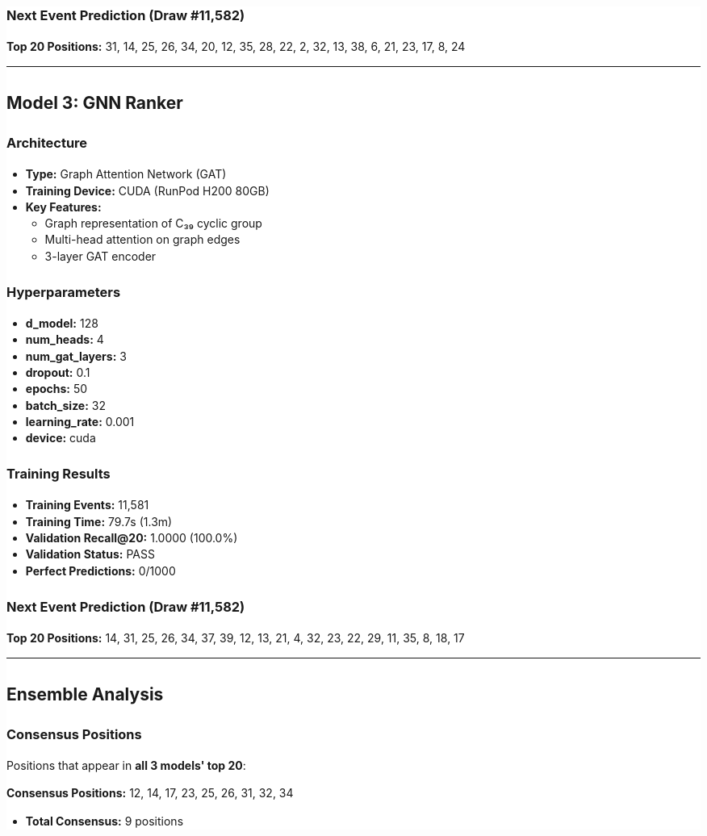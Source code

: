 ### Next Event Prediction (Draw #11,582)

**Top 20 Positions:** 31, 14, 25, 26, 34, 20, 12, 35, 28, 22, 2, 32, 13, 38, 6, 21, 23, 17, 8, 24

---

## Model 3: GNN Ranker

### Architecture

- **Type:** Graph Attention Network (GAT)
- **Training Device:** CUDA (RunPod H200 80GB)
- **Key Features:**
  - Graph representation of C₃₉ cyclic group
  - Multi-head attention on graph edges
  - 3-layer GAT encoder

### Hyperparameters

- **d_model:** 128
- **num_heads:** 4
- **num_gat_layers:** 3
- **dropout:** 0.1
- **epochs:** 50
- **batch_size:** 32
- **learning_rate:** 0.001
- **device:** cuda

### Training Results

- **Training Events:** 11,581
- **Training Time:** 79.7s (1.3m)
- **Validation Recall@20:** 1.0000 (100.0%)
- **Validation Status:** PASS
- **Perfect Predictions:** 0/1000

### Next Event Prediction (Draw #11,582)

**Top 20 Positions:** 14, 31, 25, 26, 34, 37, 39, 12, 13, 21, 4, 32, 23, 22, 29, 11, 35, 8, 18, 17

---

## Ensemble Analysis

### Consensus Positions

Positions that appear in **all 3 models' top 20**:

**Consensus Positions:** 12, 14, 17, 23, 25, 26, 31, 32, 34

- **Total Consensus:** 9 positions
